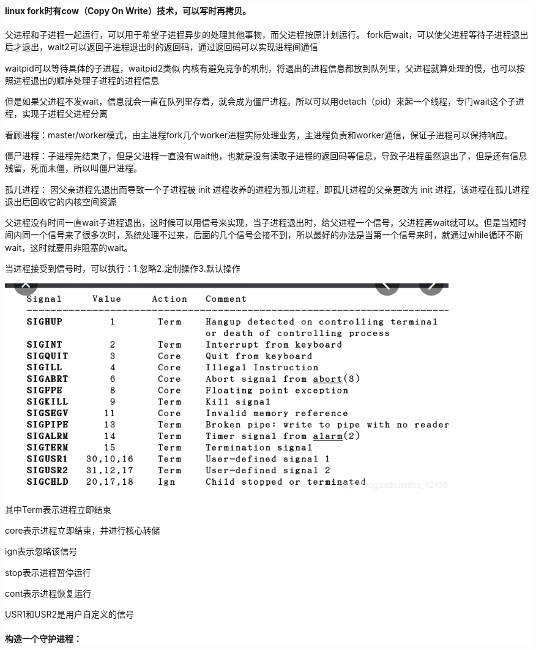 #### linux fork时有cow（Copy On Write）技术，可以写时再拷贝。



父进程和子进程一起运行，可以用于希望子进程异步的处理其他事物，而父进程按原计划运行。
fork后wait，可以使父进程等待子进程退出后才退出，wait2可以返回子进程退出时的返回码，通过返回码可以实现进程间通信

waitpid可以等待具体的子进程，waitpid2类似
内核有避免竞争的机制，将退出的进程信息都放到队列里，父进程就算处理的慢，也可以按照进程退出的顺序处理子进程的进程信息

但是如果父进程不发wait，信息就会一直在队列里存着，就会成为僵尸进程。所以可以用detach（pid）来起一个线程，专门wait这个子进程，实现子进程父进程分离

看顾进程：master/worker模式，由主进程fork几个worker进程实际处理业务，主进程负责和worker通信，保证子进程可以保持响应。

僵尸进程：子进程先结束了，但是父进程一直没有wait他，也就是没有读取子进程的返回码等信息，导致子进程虽然退出了，但是还有信息残留，死而未僵，所以叫僵尸进程。

孤儿进程： 因父亲进程先退出而导致一个子进程被 init 进程收养的进程为孤儿进程，即孤儿进程的父亲更改为 init 进程，该进程在孤儿进程退出后回收它的内核空间资源

父进程没有时间一直wait子进程退出，这时候可以用信号来实现，当子进程退出时，给父进程一个信号，父进程再wait就可以。但是当短时间内同一个信号来了很多次时，系统处理不过来，后面的几个信号会接不到，所以最好的办法是当第一个信号来时，就通过while循环不断wait，这时就要用非阻塞的wait。



当进程接受到信号时，可以执行：1.忽略2.定制操作3.默认操作

![](/assets/images/signal1.PNG)

其中Term表示进程立即结束

core表示进程立即结束，并进行核心转储

ign表示忽略该信号

stop表示进程暂停运行

cont表示进程恢复运行

USR1和USR2是用户自定义的信号



#### **构造一个守护进程**：
